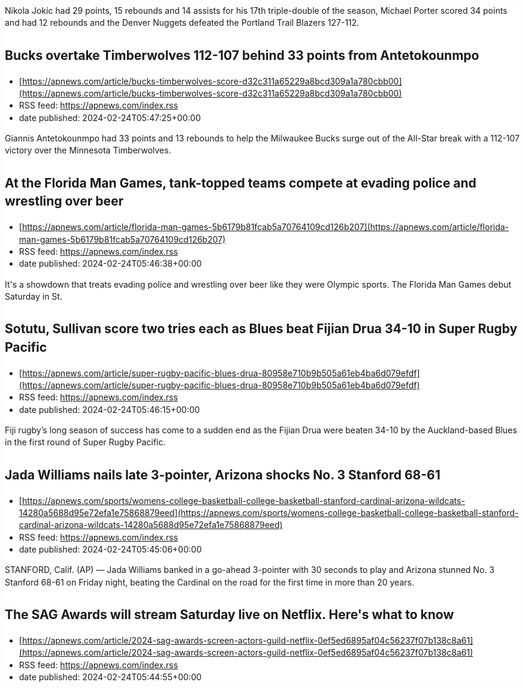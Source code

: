 Nikola Jokic had 29 points, 15 rebounds and 14 assists for his 17th triple-double of the season, Michael Porter scored 34 points and had 12 rebounds and the Denver Nuggets defeated the Portland Trail Blazers 127-112.

## Bucks overtake Timberwolves 112-107 behind 33 points from Antetokounmpo
 - [https://apnews.com/article/bucks-timberwolves-score-d32c311a65229a8bcd309a1a780cbb00](https://apnews.com/article/bucks-timberwolves-score-d32c311a65229a8bcd309a1a780cbb00)
 - RSS feed: https://apnews.com/index.rss
 - date published: 2024-02-24T05:47:25+00:00

Giannis Antetokounmpo had 33 points and 13 rebounds to help the Milwaukee Bucks surge out of the All-Star break with a 112-107 victory over the Minnesota Timberwolves.

## At the Florida Man Games, tank-topped teams compete at evading police and wrestling over beer
 - [https://apnews.com/article/florida-man-games-5b6179b81fcab5a70764109cd126b207](https://apnews.com/article/florida-man-games-5b6179b81fcab5a70764109cd126b207)
 - RSS feed: https://apnews.com/index.rss
 - date published: 2024-02-24T05:46:38+00:00

It's a showdown that treats evading police and wrestling over beer like they were Olympic sports. The Florida Man Games debut Saturday in St.

## Sotutu, Sullivan score two tries each as Blues beat Fijian Drua 34-10 in Super Rugby Pacific
 - [https://apnews.com/article/super-rugby-pacific-blues-drua-80958e710b9b505a61eb4ba6d079efdf](https://apnews.com/article/super-rugby-pacific-blues-drua-80958e710b9b505a61eb4ba6d079efdf)
 - RSS feed: https://apnews.com/index.rss
 - date published: 2024-02-24T05:46:15+00:00

Fiji rugby’s long season of success has come to a sudden end as the Fijian Drua were beaten 34-10 by the Auckland-based Blues in the first round of Super Rugby Pacific.

## Jada Williams nails late 3-pointer, Arizona shocks No. 3 Stanford 68-61
 - [https://apnews.com/sports/womens-college-basketball-college-basketball-stanford-cardinal-arizona-wildcats-14280a5688d95e72efa1e75868879eed](https://apnews.com/sports/womens-college-basketball-college-basketball-stanford-cardinal-arizona-wildcats-14280a5688d95e72efa1e75868879eed)
 - RSS feed: https://apnews.com/index.rss
 - date published: 2024-02-24T05:45:06+00:00

STANFORD, Calif. (AP) — Jada Williams banked in a go-ahead 3-pointer with 30 seconds to play and Arizona stunned No. 3 Stanford 68-61 on Friday night, beating the Cardinal on the road for the first time in more than 20 years.

## The SAG Awards will stream Saturday live on Netflix. Here's what to know
 - [https://apnews.com/article/2024-sag-awards-screen-actors-guild-netflix-0ef5ed6895af04c56237f07b138c8a61](https://apnews.com/article/2024-sag-awards-screen-actors-guild-netflix-0ef5ed6895af04c56237f07b138c8a61)
 - RSS feed: https://apnews.com/index.rss
 - date published: 2024-02-24T05:44:55+00:00
